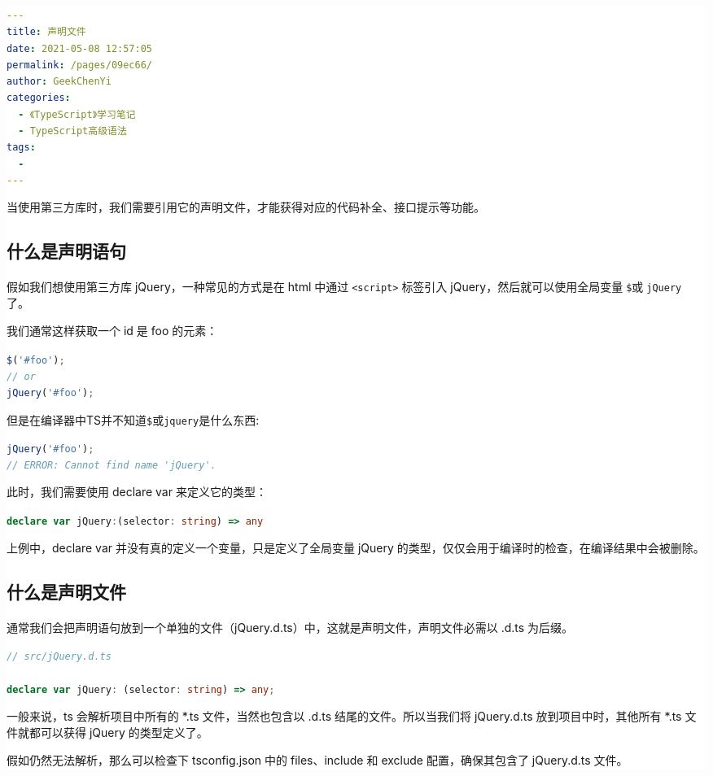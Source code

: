 ```yaml
---
title: 声明文件
date: 2021-05-08 12:57:05
permalink: /pages/09ec66/
author: GeekChenYi
categories:
  - 《TypeScript》学习笔记
  - TypeScript高级语法
tags:
  - 
---
```


当使用第三方库时，我们需要引用它的声明文件，才能获得对应的代码补全、接口提示等功能。

## 什么是声明语句

假如我们想使用第三方库 jQuery，一种常见的方式是在 html 中通过 `<script>` 标签引入 jQuery，然后就可以使用全局变量 `$`或 `jQuery` 了。

我们通常这样获取一个 id 是 foo 的元素：

```typescript
$('#foo');
// or
jQuery('#foo');
```

但是在编译器中TS并不知道`$`或`jquery`是什么东西:

```typescript
jQuery('#foo');
// ERROR: Cannot find name 'jQuery'.
```

此时，我们需要使用 declare var 来定义它的类型：

```typescript
declare var jQuery:(selector: string) => any
```

上例中，declare var 并没有真的定义一个变量，只是定义了全局变量 jQuery 的类型，仅仅会用于编译时的检查，在编译结果中会被删除。

## 什么是声明文件

通常我们会把声明语句放到一个单独的文件（jQuery.d.ts）中，这就是声明文件，声明文件必需以 .d.ts 为后缀。

```typescript
// src/jQuery.d.ts

declare var jQuery: (selector: string) => any;
```

一般来说，ts 会解析项目中所有的 *.ts 文件，当然也包含以 .d.ts 结尾的文件。所以当我们将 jQuery.d.ts 放到项目中时，其他所有 *.ts 文件就都可以获得 jQuery 的类型定义了。

假如仍然无法解析，那么可以检查下 tsconfig.json 中的 files、include 和 exclude 配置，确保其包含了 jQuery.d.ts 文件。
